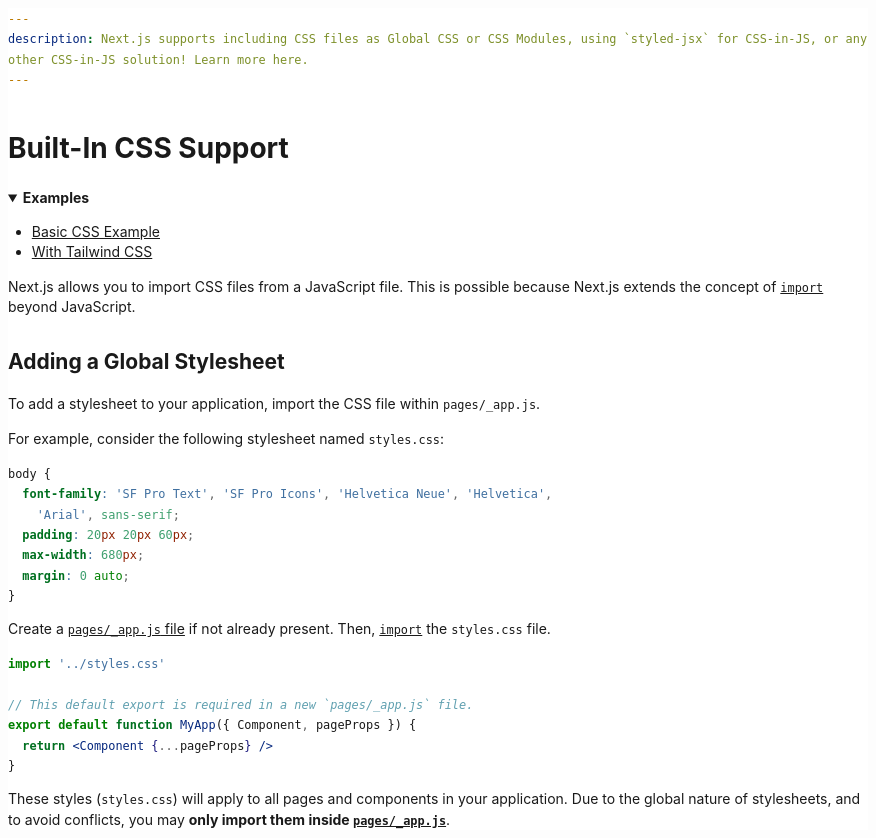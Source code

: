 ```yaml
---
description: Next.js supports including CSS files as Global CSS or CSS Modules, using `styled-jsx` for CSS-in-JS, or any other CSS-in-JS solution! Learn more here.
---
```


# Built-In CSS Support

<details open>
  <summary><b>Examples</b></summary>
  <ul>
    <li><a href="https://github.com/vercel/next.js/tree/canary/examples/basic-css">Basic CSS Example</a></li>
    <li><a href="https://github.com/vercel/next.js/tree/canary/examples/with-tailwindcss">With Tailwind CSS</a></li>
  </ul>
</details>

Next.js allows you to import CSS files from a JavaScript file.
This is possible because Next.js extends the concept of [`import`](https://developer.mozilla.org/en-US/docs/Web/JavaScript/Reference/Statements/import) beyond JavaScript.

## Adding a Global Stylesheet

To add a stylesheet to your application, import the CSS file within `pages/_app.js`.

For example, consider the following stylesheet named `styles.css`:

```css
body {
  font-family: 'SF Pro Text', 'SF Pro Icons', 'Helvetica Neue', 'Helvetica',
    'Arial', sans-serif;
  padding: 20px 20px 60px;
  max-width: 680px;
  margin: 0 auto;
}
```

Create a [`pages/_app.js` file](/docs/advanced-features/custom-app.md) if not already present.
Then, [`import`](https://developer.mozilla.org/en-US/docs/Web/JavaScript/Reference/Statements/import) the `styles.css` file.

```jsx
import '../styles.css'

// This default export is required in a new `pages/_app.js` file.
export default function MyApp({ Component, pageProps }) {
  return <Component {...pageProps} />
}
```

These styles (`styles.css`) will apply to all pages and components in your application.
Due to the global nature of stylesheets, and to avoid conflicts, you may **only import them inside [`pages/_app.js`](/docs/advanced-features/custom-app.md)**.
